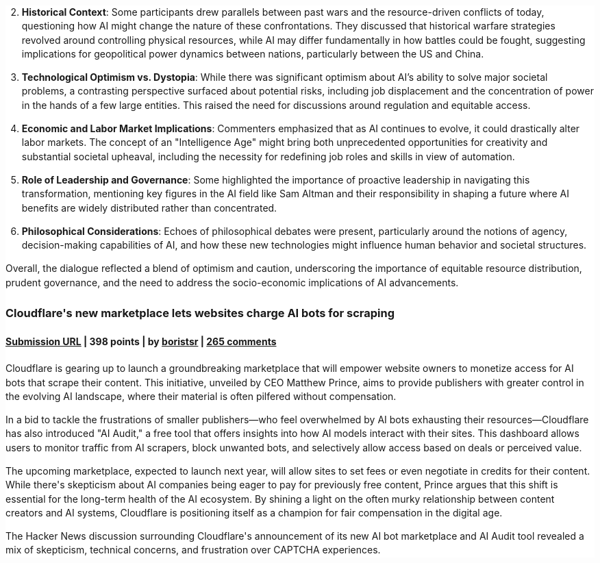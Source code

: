 2. **Historical Context**: Some participants drew parallels between past wars and the resource-driven conflicts of today, questioning how AI might change the nature of these confrontations. They discussed that historical warfare strategies revolved around controlling physical resources, while AI may differ fundamentally in how battles could be fought, suggesting implications for geopolitical power dynamics between nations, particularly between the US and China.

3. **Technological Optimism vs. Dystopia**: While there was significant optimism about AI’s ability to solve major societal problems, a contrasting perspective surfaced about potential risks, including job displacement and the concentration of power in the hands of a few large entities. This raised the need for discussions around regulation and equitable access.

4. **Economic and Labor Market Implications**: Commenters emphasized that as AI continues to evolve, it could drastically alter labor markets. The concept of an "Intelligence Age" might bring both unprecedented opportunities for creativity and substantial societal upheaval, including the necessity for redefining job roles and skills in view of automation.

5. **Role of Leadership and Governance**: Some highlighted the importance of proactive leadership in navigating this transformation, mentioning key figures in the AI field like Sam Altman and their responsibility in shaping a future where AI benefits are widely distributed rather than concentrated.

6. **Philosophical Considerations**: Echoes of philosophical debates were present, particularly around the notions of agency, decision-making capabilities of AI, and how these new technologies might influence human behavior and societal structures.

Overall, the dialogue reflected a blend of optimism and caution, underscoring the importance of equitable resource distribution, prudent governance, and the need to address the socio-economic implications of AI advancements.

### Cloudflare's new marketplace lets websites charge AI bots for scraping

#### [Submission URL](https://techcrunch.com/2024/09/23/cloudflares-new-marketplace-lets-websites-charge-ai-bots-for-scraping/) | 398 points | by [boristsr](https://news.ycombinator.com/user?id=boristsr) | [265 comments](https://news.ycombinator.com/item?id=41625903)

Cloudflare is gearing up to launch a groundbreaking marketplace that will empower website owners to monetize access for AI bots that scrape their content. This initiative, unveiled by CEO Matthew Prince, aims to provide publishers with greater control in the evolving AI landscape, where their material is often pilfered without compensation. 

In a bid to tackle the frustrations of smaller publishers—who feel overwhelmed by AI bots exhausting their resources—Cloudflare has also introduced "AI Audit," a free tool that offers insights into how AI models interact with their sites. This dashboard allows users to monitor traffic from AI scrapers, block unwanted bots, and selectively allow access based on deals or perceived value.

The upcoming marketplace, expected to launch next year, will allow sites to set fees or even negotiate in credits for their content. While there's skepticism about AI companies being eager to pay for previously free content, Prince argues that this shift is essential for the long-term health of the AI ecosystem. By shining a light on the often murky relationship between content creators and AI systems, Cloudflare is positioning itself as a champion for fair compensation in the digital age.

The Hacker News discussion surrounding Cloudflare's announcement of its new AI bot marketplace and AI Audit tool revealed a mix of skepticism, technical concerns, and frustration over CAPTCHA experiences. 
